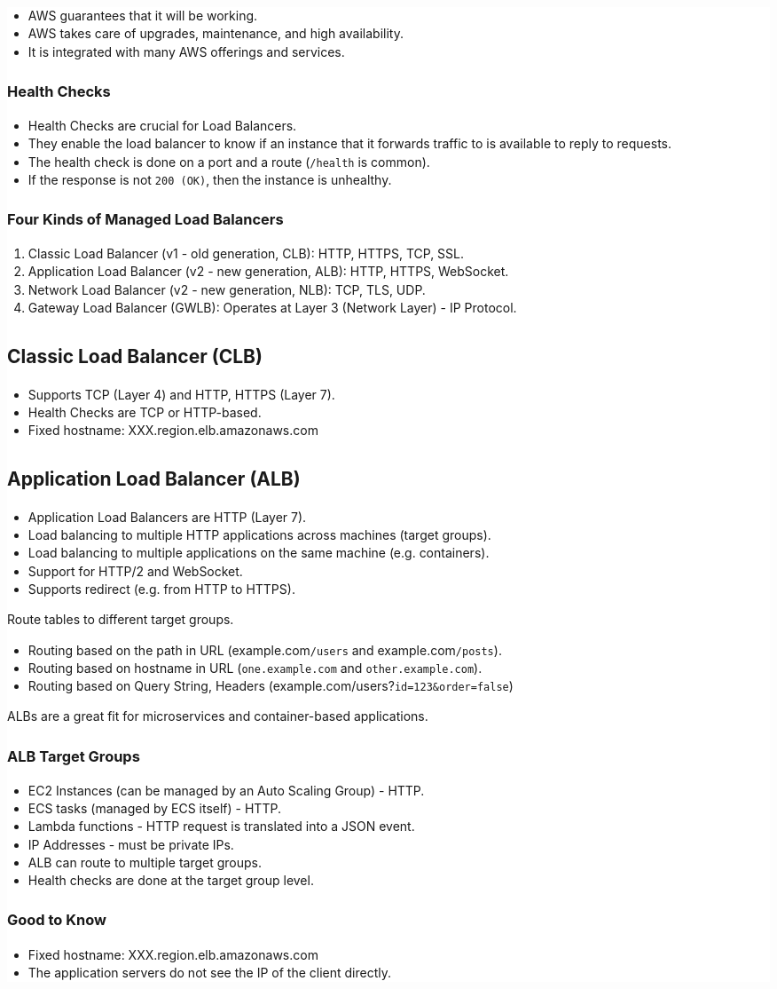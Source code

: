 * AWS guarantees that it will be working.
* AWS takes care of upgrades, maintenance, and high availability.
* It is integrated with many AWS offerings and services.

### Health Checks

* Health Checks are crucial for Load Balancers.
* They enable the load balancer to know if an instance that it forwards traffic to is available to reply to requests.
* The health check is done on a port and a route (```/health``` is common).
* If the response is not ```200 (OK)```, then the instance is unhealthy.

### Four Kinds of Managed Load Balancers

1. Classic Load Balancer (v1 - old generation, CLB): HTTP, HTTPS, TCP, SSL.
2. Application Load Balancer (v2 - new generation, ALB): HTTP, HTTPS, WebSocket.
3. Network Load Balancer (v2 - new generation, NLB): TCP, TLS, UDP.
4. Gateway Load Balancer (GWLB): Operates at Layer 3 (Network Layer) - IP Protocol.

## Classic Load Balancer (CLB)

* Supports TCP (Layer 4) and HTTP, HTTPS (Layer 7).
* Health Checks are TCP or HTTP-based.
* Fixed hostname: XXX.region.elb.amazonaws.com

## Application Load Balancer (ALB)

* Application Load Balancers are HTTP (Layer 7).
* Load balancing to multiple HTTP applications across machines (target groups).
* Load balancing to multiple applications on the same machine (e.g. containers).
* Support for HTTP/2 and WebSocket.
* Supports redirect (e.g. from HTTP to HTTPS).

Route tables to different target groups.

* Routing based on the path in URL (example.com```/users``` and example.com```/posts```).
* Routing based on hostname in URL (```one.example.com``` and ```other.example.com```).
* Routing based on Query String, Headers (example.com/users?```id=123&order=false```)

ALBs are a great fit for microservices and container-based applications.

### ALB Target Groups

* EC2 Instances (can be managed by an Auto Scaling Group) - HTTP.
* ECS tasks (managed by ECS itself) - HTTP.
* Lambda functions - HTTP request is translated into a JSON event.
* IP Addresses - must be private IPs.
* ALB can route to multiple target groups.
* Health checks are done at the target group level.

### Good to Know

* Fixed hostname: XXX.region.elb.amazonaws.com
* The application servers do not see the IP of the client directly.
